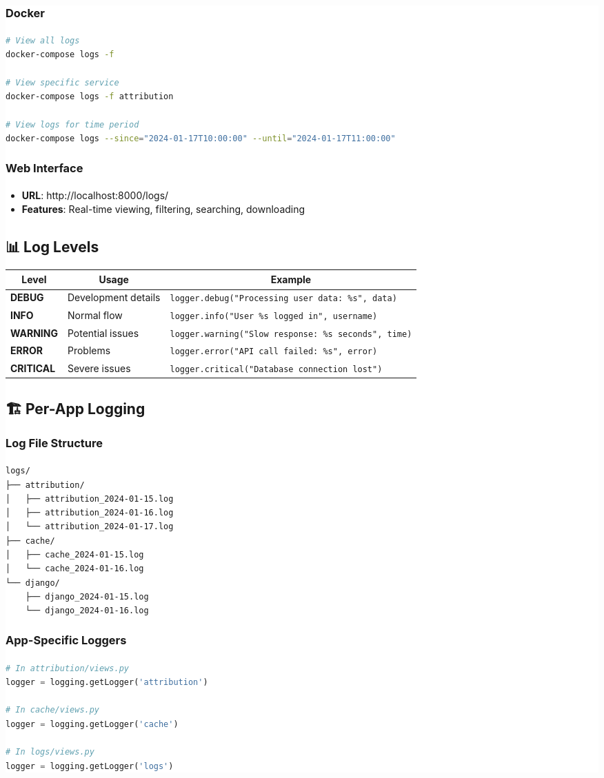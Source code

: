 ### Docker
```bash
# View all logs
docker-compose logs -f

# View specific service
docker-compose logs -f attribution

# View logs for time period
docker-compose logs --since="2024-01-17T10:00:00" --until="2024-01-17T11:00:00"
```

### Web Interface
- **URL**: http://localhost:8000/logs/
- **Features**: Real-time viewing, filtering, searching, downloading

## 📊 Log Levels

| Level | Usage | Example |
|-------|-------|---------|
| **DEBUG** | Development details | `logger.debug("Processing user data: %s", data)` |
| **INFO** | Normal flow | `logger.info("User %s logged in", username)` |
| **WARNING** | Potential issues | `logger.warning("Slow response: %s seconds", time)` |
| **ERROR** | Problems | `logger.error("API call failed: %s", error)` |
| **CRITICAL** | Severe issues | `logger.critical("Database connection lost")` |

## 🏗️ Per-App Logging

### Log File Structure
```
logs/
├── attribution/
│   ├── attribution_2024-01-15.log
│   ├── attribution_2024-01-16.log
│   └── attribution_2024-01-17.log
├── cache/
│   ├── cache_2024-01-15.log
│   └── cache_2024-01-16.log
└── django/
    ├── django_2024-01-15.log
    └── django_2024-01-16.log
```

### App-Specific Loggers
```python
# In attribution/views.py
logger = logging.getLogger('attribution')

# In cache/views.py
logger = logging.getLogger('cache')

# In logs/views.py
logger = logging.getLogger('logs')
```
